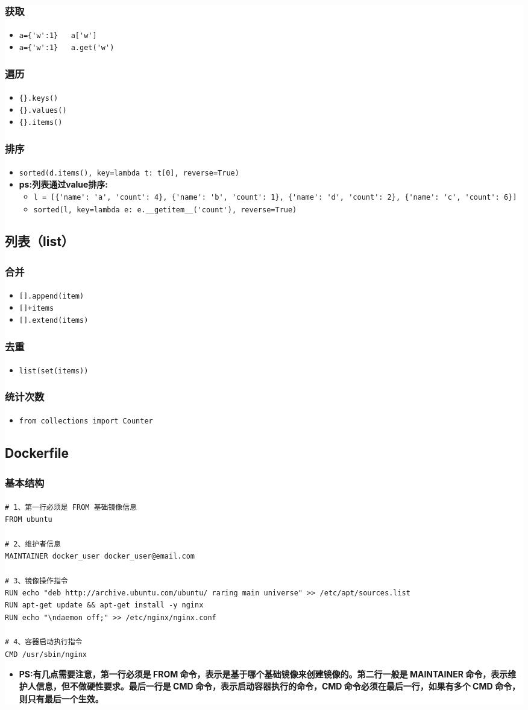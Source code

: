 ### 获取
* `a={'w':1}   a['w']`
* `a={'w':1}   a.get('w')`

### 遍历
* `{}.keys()`
* `{}.values()`
* `{}.items()`

### 排序
* `sorted(d.items(), key=lambda t: t[0], reverse=True)`
* **ps:列表通过value排序:**
	* `l = [{'name': 'a', 'count': 4}, {'name': 'b', 'count': 1}, {'name': 'd', 'count': 2}, {'name': 'c', 'count': 6}]`
	* `sorted(l, key=lambda e: e.__getitem__('count'), reverse=True)`

## 列表（list）
### 合并
* `[].append(item)`
* `[]+items`
* `[].extend(items)`

### 去重
* `list(set(items))`

### 统计次数
* `from collections import Counter`

## Dockerfile
### 基本结构
```
# 1、第一行必须是 FROM 基础镜像信息
FROM ubuntu
 
# 2、维护者信息
MAINTAINER docker_user docker_user@email.com
 
# 3、镜像操作指令
RUN echo "deb http://archive.ubuntu.com/ubuntu/ raring main universe" >> /etc/apt/sources.list
RUN apt-get update && apt-get install -y nginx
RUN echo "\ndaemon off;" >> /etc/nginx/nginx.conf
 
# 4、容器启动执行指令
CMD /usr/sbin/nginx
```
* **PS:有几点需要注意，第一行必须是 FROM 命令，表示是基于哪个基础镜像来创建镜像的。第二行一般是 MAINTAINER 命令，表示维护人信息，但不做硬性要求。最后一行是 CMD 命令，表示启动容器执行的命令，CMD 命令必须在最后一行，如果有多个 CMD 命令，则只有最后一个生效。**
